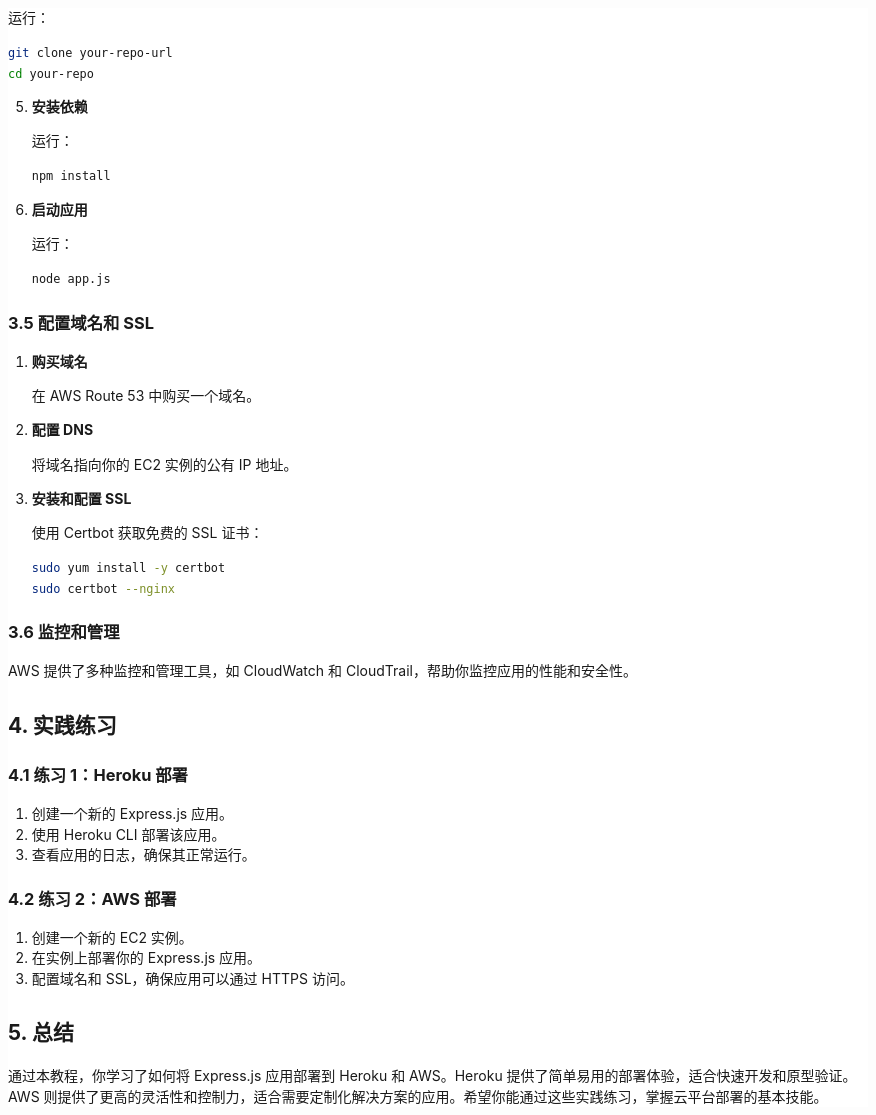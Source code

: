    运行：

   ```bash
   git clone your-repo-url
   cd your-repo
   ```

5. **安装依赖**

   运行：

   ```bash
   npm install
   ```

6. **启动应用**

   运行：

   ```bash
   node app.js
   ```

### 3.5 配置域名和 SSL

1. **购买域名**

   在 AWS Route 53 中购买一个域名。

2. **配置 DNS**

   将域名指向你的 EC2 实例的公有 IP 地址。

3. **安装和配置 SSL**

   使用 Certbot 获取免费的 SSL 证书：

   ```bash
   sudo yum install -y certbot
   sudo certbot --nginx
   ```

### 3.6 监控和管理

AWS 提供了多种监控和管理工具，如 CloudWatch 和 CloudTrail，帮助你监控应用的性能和安全性。

## 4. 实践练习

### 4.1 练习 1：Heroku 部署

1. 创建一个新的 Express.js 应用。
2. 使用 Heroku CLI 部署该应用。
3. 查看应用的日志，确保其正常运行。

### 4.2 练习 2：AWS 部署

1. 创建一个新的 EC2 实例。
2. 在实例上部署你的 Express.js 应用。
3. 配置域名和 SSL，确保应用可以通过 HTTPS 访问。

## 5. 总结

通过本教程，你学习了如何将 Express.js 应用部署到 Heroku 和 AWS。Heroku 提供了简单易用的部署体验，适合快速开发和原型验证。AWS 则提供了更高的灵活性和控制力，适合需要定制化解决方案的应用。希望你能通过这些实践练习，掌握云平台部署的基本技能。